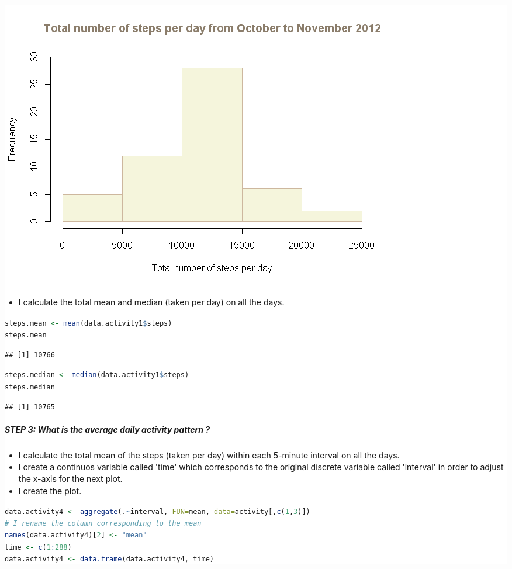 ![plot of chunk unnamed-chunk-4](./PA1_template_files/figure-html/unnamed-chunk-4.png) 

* I calculate the total mean and median (taken per day) on all the days.

```r
steps.mean <- mean(data.activity1$steps)
steps.mean
```

```
## [1] 10766
```

```r
steps.median <- median(data.activity1$steps)
steps.median
```

```
## [1] 10765
```

##### STEP 3: What is the average daily activity pattern ?

* I calculate the total mean of the steps (taken per day) within each 5-minute
interval on all the days.
* I create a continuos variable called 'time' which corresponds to the original discrete variable called 'interval' in order to adjust the x-axis for the next plot.
* I create the plot.


```r
data.activity4 <- aggregate(.~interval, FUN=mean, data=activity[,c(1,3)])
# I rename the column corresponding to the mean
names(data.activity4)[2] <- "mean"  
time <- c(1:288)
data.activity4 <- data.frame(data.activity4, time)
```

